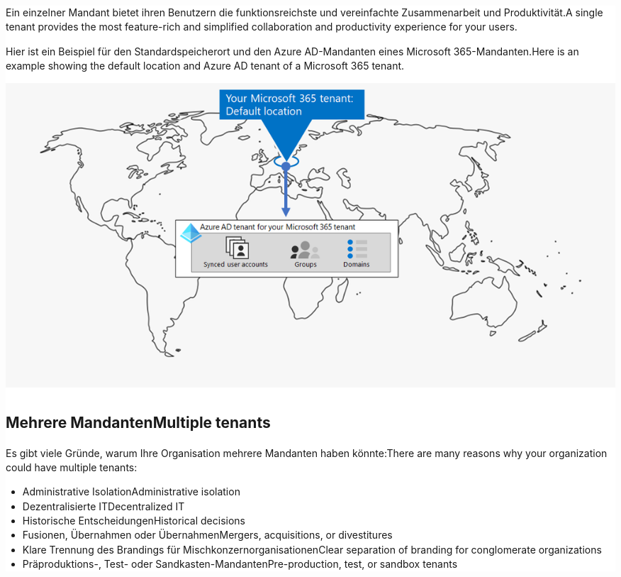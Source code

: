 <span data-ttu-id="1f1b1-113">Ein einzelner Mandant bietet ihren Benutzern die funktionsreichste und vereinfachte Zusammenarbeit und Produktivität.</span><span class="sxs-lookup"><span data-stu-id="1f1b1-113">A single tenant provides the most feature-rich and simplified collaboration and productivity experience for your users.</span></span>

<span data-ttu-id="1f1b1-114">Hier ist ein Beispiel für den Standardspeicherort und den Azure AD-Mandanten eines Microsoft 365-Mandanten.</span><span class="sxs-lookup"><span data-stu-id="1f1b1-114">Here is an example showing the default location and Azure AD tenant of a Microsoft 365 tenant.</span></span>

![Ein einzelner Microsoft 365-Mandant mit seinem Azure AD-Mandanten](../media/tenant-management-overview/tenant-management-example-tenant.png)

## <a name="multiple-tenants"></a><span data-ttu-id="1f1b1-116">Mehrere Mandanten</span><span class="sxs-lookup"><span data-stu-id="1f1b1-116">Multiple tenants</span></span>

<span data-ttu-id="1f1b1-117">Es gibt viele Gründe, warum Ihre Organisation mehrere Mandanten haben könnte:</span><span class="sxs-lookup"><span data-stu-id="1f1b1-117">There are many reasons why your organization could have multiple tenants:</span></span>

- <span data-ttu-id="1f1b1-118">Administrative Isolation</span><span class="sxs-lookup"><span data-stu-id="1f1b1-118">Administrative isolation</span></span>
- <span data-ttu-id="1f1b1-119">Dezentralisierte IT</span><span class="sxs-lookup"><span data-stu-id="1f1b1-119">Decentralized IT</span></span>
- <span data-ttu-id="1f1b1-120">Historische Entscheidungen</span><span class="sxs-lookup"><span data-stu-id="1f1b1-120">Historical decisions</span></span>
- <span data-ttu-id="1f1b1-121">Fusionen, Übernahmen oder Übernahmen</span><span class="sxs-lookup"><span data-stu-id="1f1b1-121">Mergers, acquisitions, or divestitures</span></span>
- <span data-ttu-id="1f1b1-122">Klare Trennung des Brandings für Mischkonzernorganisationen</span><span class="sxs-lookup"><span data-stu-id="1f1b1-122">Clear separation of branding for conglomerate organizations</span></span>
- <span data-ttu-id="1f1b1-123">Präproduktions-, Test- oder Sandkasten-Mandanten</span><span class="sxs-lookup"><span data-stu-id="1f1b1-123">Pre-production, test, or sandbox tenants</span></span>
